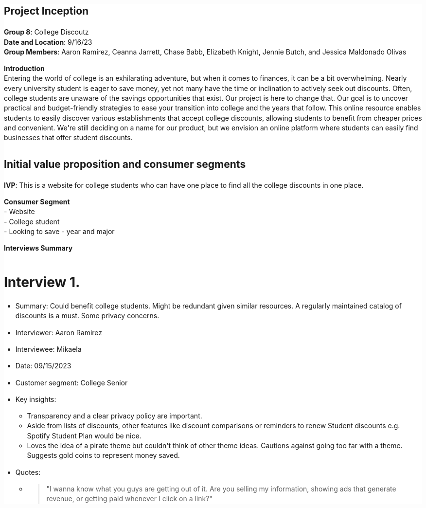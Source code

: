 ## Project Inception
**Group 8**: College Discoutz\
**Date and Location**: 9/16/23\
**Group Members**: Aaron Ramirez, Ceanna Jarrett, Chase Babb, Elizabeth Knight, Jennie Butch, and Jessica Maldonado Olivas




**Introduction**\
Entering the world of college is an exhilarating adventure, but when it comes to finances, it can be a bit overwhelming. Nearly every university student is eager to save money, yet not many have the time or inclination to actively seek out discounts. Often, college students are unaware of the savings opportunities that exist. Our project is here to change that. Our goal is to uncover practical and budget-friendly strategies to ease your transition into college and the years that follow. This online resource enables students to easily discover various establishments that accept college discounts, allowing students to benefit from cheaper prices and convenient. We're still deciding on a name for our product, but we envision an online platform where students can easily find businesses that offer student discounts.




## Initial value proposition and consumer segments
**IVP**:
This is a website for college students who can have one place to find all the college discounts in one place.


**Consumer Segment**\
    - Website\
    - College student\
    - Looking to save
    - year and major




**Interviews Summary**


# Interview 1.
- Summary: Could benefit college students. Might be redundant given similar resources. A regularly maintained catalog of discounts is a must. Some privacy concerns.
- Interviewer: Aaron Ramirez
- Interviewee: Mikaela
- Date: 09/15/2023
- Customer segment: College Senior


- Key insights:
    - Transparency and a clear privacy policy are important.
    - Aside from lists of discounts, other features like discount comparisons or reminders to renew
    Student discounts e.g. Spotify Student Plan would be nice.
    - Loves the idea of a pirate theme but couldn't think of other theme ideas. Cautions against going too far
    with a theme. Suggests gold coins to represent money saved.
- Quotes:
    - > "I wanna know what you guys are getting out of it. Are you selling my information, showing ads
that generate revenue, or getting paid whenever I click on a link?"
